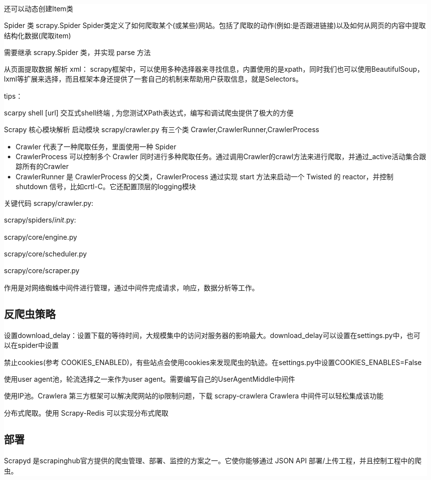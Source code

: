 还可以动态创建Item类

Spider 类 scrapy.Spider
Spider类定义了如何爬取某个(或某些)网站。包括了爬取的动作(例如:是否跟进链接)以及如何从网页的内容中提取结构化数据(爬取item)

需要继承 scrapy.Spider 类，并实现 parse 方法



从页面提取数据
解析 xml： scrapy框架中，可以使用多种选择器来寻找信息，内置使用的是xpath，同时我们也可以使用BeautifulSoup，lxml等扩展来选择，而且框架本身还提供了一套自己的机制来帮助用户获取信息，就是Selectors。

tips：

   scarpy shell [url] 交互式shell终端 , 为您测试XPath表达式，编写和调试爬虫提供了极大的方便

Scrapy 核心模块解析
启动模块 scrapy/crawler.py 有三个类 Crawler,CrawlerRunner,CrawlerProcess 
- Crawler 代表了一种爬取任务，里面使用一种 Spider 
- CrawlerProcess 可以控制多个 Crawler 同时进行多种爬取任务。通过调用Crawler的crawl方法来进行爬取，并通过_active活动集合跟踪所有的Crawler 
- CrawlerRunner 是 CrawlerProcess 的父类，CrawlerProcess 通过实现 start 方法来启动一个 Twisted 的 reactor，并控制 shutdown 信号，比如crtl-C。它还配置顶层的logging模块

关键代码 
scrapy/crawler.py:



scrapy/spiders/_init_.py:



scrapy/core/engine.py


scrapy/core/scheduler.py

scrapy/core/scraper.py 

作用是对网络蜘蛛中间件进行管理，通过中间件完成请求，响应，数据分析等工作。




## 反爬虫策略


设置download_delay：设置下载的等待时间，大规模集中的访问对服务器的影响最大。download_delay可以设置在settings.py中，也可以在spider中设置

禁止cookies(参考 COOKIES_ENABLED)，有些站点会使用cookies来发现爬虫的轨迹。在settings.py中设置COOKIES_ENABLES=False

使用user agent池，轮流选择之一来作为user agent。需要编写自己的UserAgentMiddle中间件

使用IP池。Crawlera 第三方框架可以解决爬网站的ip限制问题，下载 scrapy-crawlera Crawlera 中间件可以轻松集成该功能

分布式爬取。使用 Scrapy-Redis 可以实现分布式爬取





## 部署

Scrapyd 是scrapinghub官方提供的爬虫管理、部署、监控的方案之一。它使你能够通过 JSON API 部署/上传工程，并且控制工程中的爬虫。
